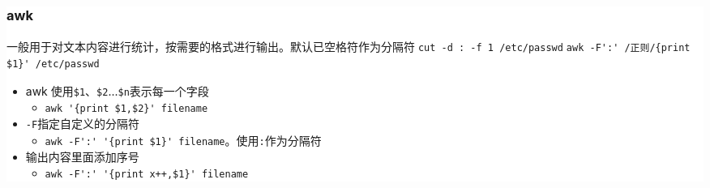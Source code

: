 ### awk

一般用于对文本内容进行统计，按需要的格式进行输出。默认已空格符作为分隔符
`cut -d : -f 1 /etc/passwd`
`awk -F':' /正则/{print $1}' /etc/passwd`

- awk 使用`$1`、`$2`...`$n`表示每一个字段
  - `awk '{print $1,$2}' filename`
- `-F`指定自定义的分隔符
  - `awk -F':' '{print $1}' filename`。使用`:`作为分隔符
- 输出内容里面添加序号
  - `awk -F':' '{print x++,$1}' filename`

